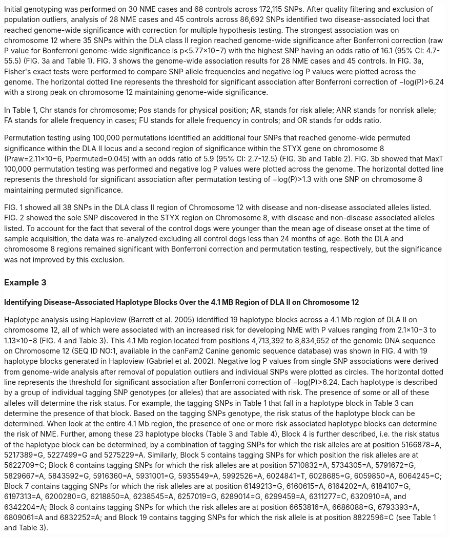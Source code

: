 Initial genotyping was performed on 30 NME cases and 68 controls across 172,115 SNPs. After quality filtering and exclusion of population outliers, analysis of 28 NME cases and 45 controls across 86,692 SNPs identified two disease-associated loci that reached genome-wide significance with correction for multiple hypothesis testing. The strongest association was on chromosome 12 where 35 SNPs within the DLA class II region reached genome-wide significance after Bonferroni correction (raw P value for Bonferroni genome-wide significance is p<5.77×10−7) with the highest SNP having an odds ratio of 16.1 (95% CI: 4.7-55.5) (FIG. 3a and Table 1). FIG. 3 shows the genome-wide association results for 28 NME cases and 45 controls. In FIG. 3a, Fisher's exact tests were performed to compare SNP allele frequencies and negative log P values were plotted across the genome. The horizontal dotted line represents the threshold for significant association after Bonferroni correction of −log(P)>6.24 with a strong peak on chromosome 12 maintaining genome-wide significance.

In Table 1, Chr stands for chromosome; Pos stands for physical position; AR, stands for risk allele; ANR stands for nonrisk allele; FA stands for allele frequency in cases; FU stands for allele frequency in controls; and OR stands for odds ratio.

Permutation testing using 100,000 permutations identified an additional four SNPs that reached genome-wide permuted significance within the DLA II locus and a second region of significance within the STYX gene on chromosome 8 (Praw=2.11×10−6, Ppermuted=0.045) with an odds ratio of 5.9 (95% CI: 2.7-12.5) (FIG. 3b and Table 2). FIG. 3b showed that MaxT 100,000 permutation testing was performed and negative log P values were plotted across the genome. The horizontal dotted line represents the threshold for significant association after permutation testing of −log(P)>1.3 with one SNP on chromosome 8 maintaining permuted significance.

FIG. 1 showed all 38 SNPs in the DLA class II region of Chromosome 12 with disease and non-disease associated alleles listed. FIG. 2 showed the sole SNP discovered in the STYX region on Chromosome 8, with disease and non-disease associated alleles listed. To account for the fact that several of the control dogs were younger than the mean age of disease onset at the time of sample acquisition, the data was re-analyzed excluding all control dogs less than 24 months of age. Both the DLA and chromosome 8 regions remained significant with Bonferroni correction and permutation testing, respectively, but the significance was not improved by this exclusion.

### Example 3

**Identifying Disease-Associated Haplotype Blocks Over the 4.1 MB Region of DLA II on Chromosome 12**

Haplotype analysis using Haploview (Barrett et al. 2005) identified 19 haplotype blocks across a 4.1 Mb region of DLA II on chromosome 12, all of which were associated with an increased risk for developing NME with P values ranging from 2.1×10−3 to 1.13×10−8 (FIG. 4 and Table 3). This 4.1 Mb region located from positions 4,713,392 to 8,834,652 of the genomic DNA sequence on Chromosome 12 (SEQ ID NO:1, available in the canFam2 Canine genomic sequence database) was shown in FIG. 4 with 19 haplotype blocks generated in Haploview (Gabriel et al. 2002). Negative log P values from single SNP associations were derived from genome-wide analysis after removal of population outliers and individual SNPs were plotted as circles. The horizontal dotted line represents the threshold for significant association after Bonferroni correction of −log(P)>6.24. Each haplotype is described by a group of individual tagging SNP genotypes (or alleles) that are associated with risk. The presence of some or all of these alleles will determine the risk status. For example, the tagging SNPs in Table 1 that fall in a haplotype block in Table 3 can determine the presence of that block. Based on the tagging SNPs genotype, the risk status of the haplotype block can be determined. When look at the entire 4.1 Mb region, the presence of one or more risk associated haplotype blocks can determine the risk of NME. Further, among these 23 haplotype blocks (Table 3 and Table 4), Block 4 is further described, i.e. the risk status of the haplotype block can be determined, by a combination of tagging SNPs for which the risk alleles are at position 5166878=A, 5217389=G, 5227499=G and 5275229=A. Similarly, Block 5 contains tagging SNPs for which position the risk alleles are at 5622709=C; Block 6 contains tagging SNPs for which the risk alleles are at position 5710832=A, 5734305=A, 5791672=G, 5829667=A, 5843592=G, 5916360=A, 5931001=G, 5935549=A, 5992526=A, 6024841=T, 6028685=G, 6059850=A, 6064245=C; Block 7 contains tagging SNPs for which the risk alleles are at position 6149213=G, 6160615=A, 6164202=A, 6184107=G, 6197313=A, 6200280=G, 6218850=A, 6238545=A, 6257019=G, 6289014=G, 6299459=A, 6311277=C, 6320910=A, and 6342204=A; Block 8 contains tagging SNPs for which the risk alleles are at position 6653816=A, 6686088=G, 6793393=A, 6809061=A and 6832252=A; and Block 19 contains tagging SNPs for which the risk allele is at position 8822596=C (see Table 1 and Table 3).
